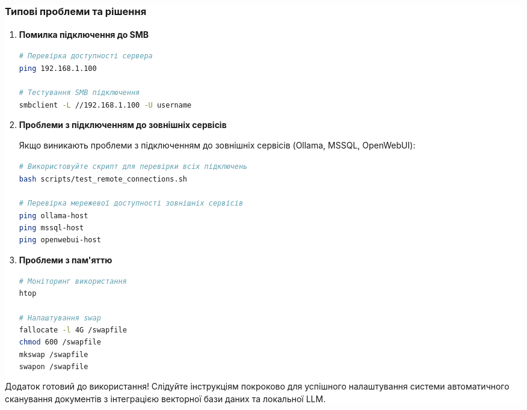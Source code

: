 ### Типові проблеми та рішення

1. **Помилка підключення до SMB**
   ```bash
   # Перевірка доступності сервера
   ping 192.168.1.100
   
   # Тестування SMB підключення
   smbclient -L //192.168.1.100 -U username
   ```

2. **Проблеми з підключенням до зовнішніх сервісів**
   
   Якщо виникають проблеми з підключенням до зовнішніх сервісів (Ollama, MSSQL, OpenWebUI):
   
   ```bash
   # Використовуйте скрипт для перевірки всіх підключень
   bash scripts/test_remote_connections.sh
   
   # Перевірка мережевої доступності зовнішніх сервісів
   ping ollama-host
   ping mssql-host
   ping openwebui-host
   ```

4. **Проблеми з пам'яттю**
   ```bash
   # Моніторинг використання
   htop
   
   # Налаштування swap
   fallocate -l 4G /swapfile
   chmod 600 /swapfile
   mkswap /swapfile
   swapon /swapfile
   ```

Додаток готовий до використання! Слідуйте інструкціям покроково для успішного налаштування системи автоматичного сканування документів з інтеграцією векторної бази даних та локальної LLM.